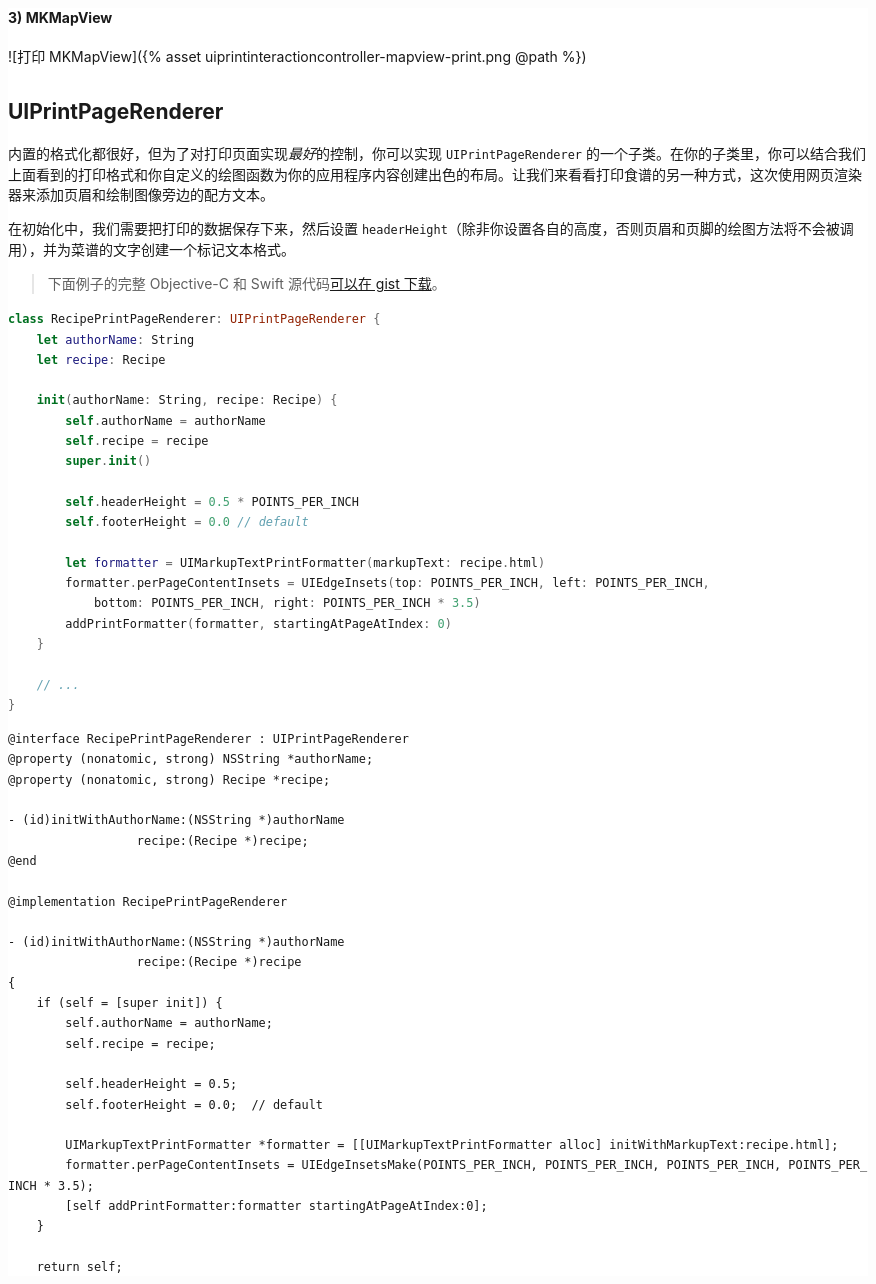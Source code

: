 #### 3) MKMapView

![打印 MKMapView]({% asset uiprintinteractioncontroller-mapview-print.png @path %})

## UIPrintPageRenderer

内置的格式化都很好，但为了对打印页面实现*最好*的控制，你可以实现 `UIPrintPageRenderer` 的一个子类。在你的子类里，你可以结合我们上面看到的打印格式和你自定义的绘图函数为你的应用程序内容创建出色的布局。让我们来看看打印食谱的另一种方式，这次使用网页渲染器来添加页眉和绘制图像旁边的配方文本。

在初始化中，我们需要把打印的数据保存下来，然后设置 `headerHeight`（除非你设置各自的高度，否则页眉和页脚的绘图方法将不会被调用），并为菜谱的文字创建一个标记文本格式。

> 下面例子的完整 Objective-C 和 Swift 源代码[可以在 gist 下载](https://gist.github.com/mattt/bd5e48ae461848cdbd1e)。

```swift
class RecipePrintPageRenderer: UIPrintPageRenderer {
    let authorName: String
    let recipe: Recipe

    init(authorName: String, recipe: Recipe) {
        self.authorName = authorName
        self.recipe = recipe
        super.init()

        self.headerHeight = 0.5 * POINTS_PER_INCH
        self.footerHeight = 0.0 // default

        let formatter = UIMarkupTextPrintFormatter(markupText: recipe.html)
        formatter.perPageContentInsets = UIEdgeInsets(top: POINTS_PER_INCH, left: POINTS_PER_INCH,
            bottom: POINTS_PER_INCH, right: POINTS_PER_INCH * 3.5)
        addPrintFormatter(formatter, startingAtPageAtIndex: 0)
    }

    // ...
}
```

```objc
@interface RecipePrintPageRenderer : UIPrintPageRenderer
@property (nonatomic, strong) NSString *authorName;
@property (nonatomic, strong) Recipe *recipe;

- (id)initWithAuthorName:(NSString *)authorName
                  recipe:(Recipe *)recipe;
@end

@implementation RecipePrintPageRenderer

- (id)initWithAuthorName:(NSString *)authorName
                  recipe:(Recipe *)recipe
{
    if (self = [super init]) {
        self.authorName = authorName;
        self.recipe = recipe;

        self.headerHeight = 0.5;
        self.footerHeight = 0.0;  // default

        UIMarkupTextPrintFormatter *formatter = [[UIMarkupTextPrintFormatter alloc] initWithMarkupText:recipe.html];
        formatter.perPageContentInsets = UIEdgeInsetsMake(POINTS_PER_INCH, POINTS_PER_INCH, POINTS_PER_INCH, POINTS_PER_INCH * 3.5);
        [self addPrintFormatter:formatter startingAtPageAtIndex:0];
    }

    return self;
```